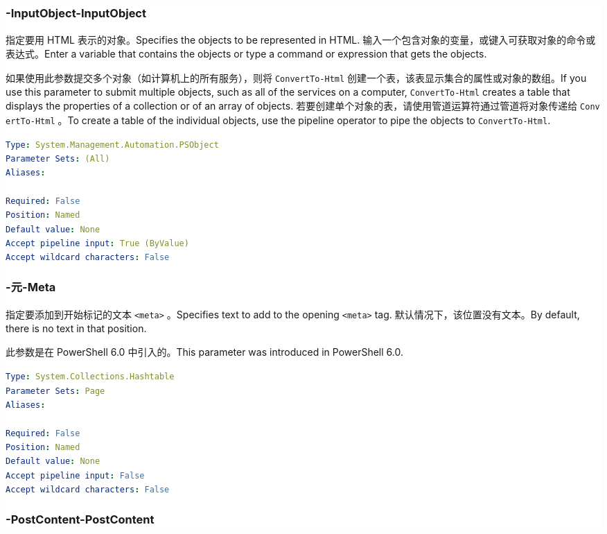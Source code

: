 ### <span data-ttu-id="209f5-195">-InputObject</span><span class="sxs-lookup"><span data-stu-id="209f5-195">-InputObject</span></span>

<span data-ttu-id="209f5-196">指定要用 HTML 表示的对象。</span><span class="sxs-lookup"><span data-stu-id="209f5-196">Specifies the objects to be represented in HTML.</span></span> <span data-ttu-id="209f5-197">输入一个包含对象的变量，或键入可获取对象的命令或表达式。</span><span class="sxs-lookup"><span data-stu-id="209f5-197">Enter a variable that contains the objects or type a command or expression that gets the objects.</span></span>

<span data-ttu-id="209f5-198">如果使用此参数提交多个对象（如计算机上的所有服务），则将 `ConvertTo-Html` 创建一个表，该表显示集合的属性或对象的数组。</span><span class="sxs-lookup"><span data-stu-id="209f5-198">If you use this parameter to submit multiple objects, such as all of the services on a computer, `ConvertTo-Html` creates a table that displays the properties of a collection or of an array of objects.</span></span> <span data-ttu-id="209f5-199">若要创建单个对象的表，请使用管道运算符通过管道将对象传递给 `ConvertTo-Html` 。</span><span class="sxs-lookup"><span data-stu-id="209f5-199">To create a table of the individual objects, use the pipeline operator to pipe the objects to `ConvertTo-Html`.</span></span>

```yaml
Type: System.Management.Automation.PSObject
Parameter Sets: (All)
Aliases:

Required: False
Position: Named
Default value: None
Accept pipeline input: True (ByValue)
Accept wildcard characters: False
```

### <span data-ttu-id="209f5-200">-元</span><span class="sxs-lookup"><span data-stu-id="209f5-200">-Meta</span></span>

<span data-ttu-id="209f5-201">指定要添加到开始标记的文本 `<meta>` 。</span><span class="sxs-lookup"><span data-stu-id="209f5-201">Specifies text to add to the opening `<meta>` tag.</span></span> <span data-ttu-id="209f5-202">默认情况下，该位置没有文本。</span><span class="sxs-lookup"><span data-stu-id="209f5-202">By default, there is no text in that position.</span></span>

<span data-ttu-id="209f5-203">此参数是在 PowerShell 6.0 中引入的。</span><span class="sxs-lookup"><span data-stu-id="209f5-203">This parameter was introduced in PowerShell 6.0.</span></span>

```yaml
Type: System.Collections.Hashtable
Parameter Sets: Page
Aliases:

Required: False
Position: Named
Default value: None
Accept pipeline input: False
Accept wildcard characters: False
```

### <span data-ttu-id="209f5-204">-PostContent</span><span class="sxs-lookup"><span data-stu-id="209f5-204">-PostContent</span></span>
